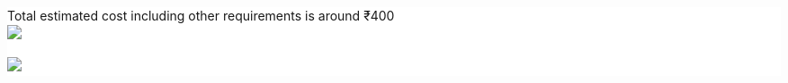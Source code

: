 </tr>
</table>
Total estimated cost including other requirements is around ₹400</body>
<br><align=center><img src="C:\Users\VVCE\Desktop\sani1.jpeg" height=50%></p>
<align=center><img src="C:\Users\VVCE\Desktop\sani2.jpeg" height=50%></p>
</body>
</html>
